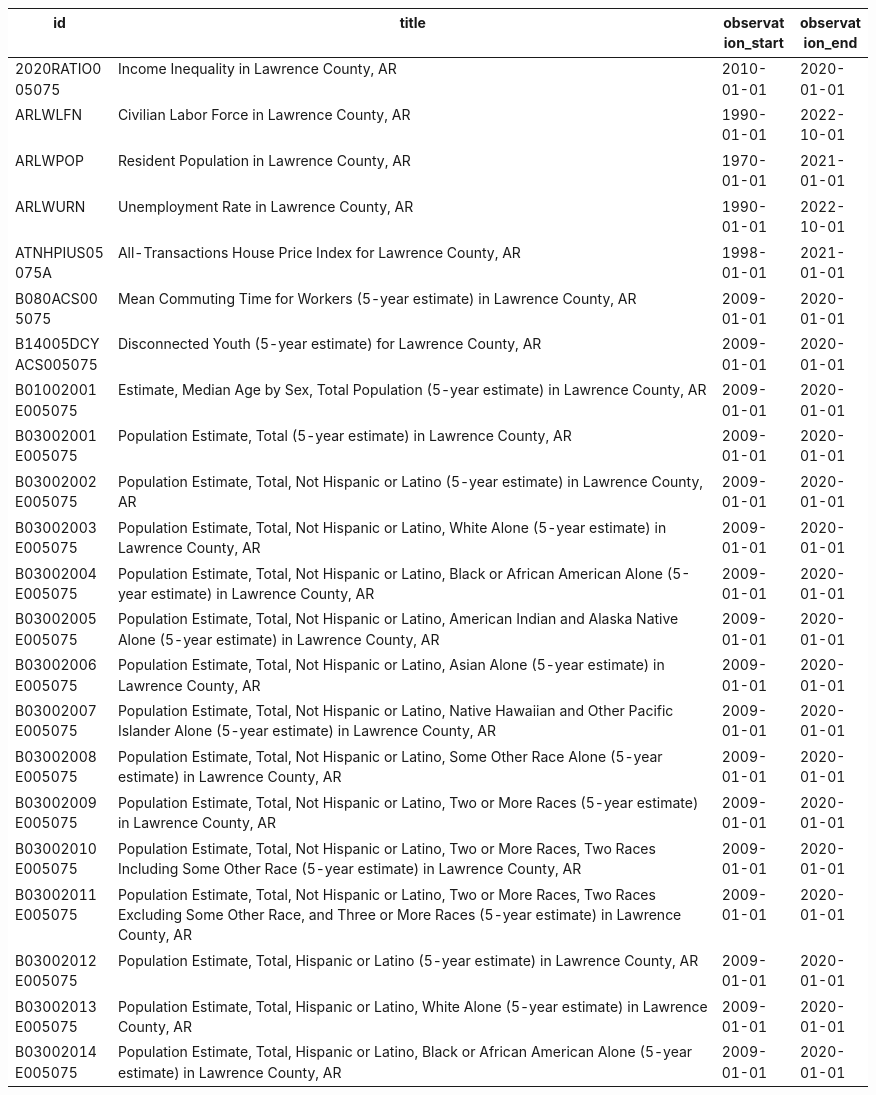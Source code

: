 | id                        | title                                                                                                                                                                        | observation_start   | observation_end   |
|---------------------------|------------------------------------------------------------------------------------------------------------------------------------------------------------------------------|---------------------|-------------------|
| 2020RATIO005075           | Income Inequality in Lawrence County, AR                                                                                                                                     | 2010-01-01          | 2020-01-01        |
| ARLWLFN                   | Civilian Labor Force in Lawrence County, AR                                                                                                                                  | 1990-01-01          | 2022-10-01        |
| ARLWPOP                   | Resident Population in Lawrence County, AR                                                                                                                                   | 1970-01-01          | 2021-01-01        |
| ARLWURN                   | Unemployment Rate in Lawrence County, AR                                                                                                                                     | 1990-01-01          | 2022-10-01        |
| ATNHPIUS05075A            | All-Transactions House Price Index for Lawrence County, AR                                                                                                                   | 1998-01-01          | 2021-01-01        |
| B080ACS005075             | Mean Commuting Time for Workers (5-year estimate) in Lawrence County, AR                                                                                                     | 2009-01-01          | 2020-01-01        |
| B14005DCYACS005075        | Disconnected Youth (5-year estimate) for Lawrence County, AR                                                                                                                 | 2009-01-01          | 2020-01-01        |
| B01002001E005075          | Estimate, Median Age by Sex, Total Population (5-year estimate) in Lawrence County, AR                                                                                       | 2009-01-01          | 2020-01-01        |
| B03002001E005075          | Population Estimate, Total (5-year estimate) in Lawrence County, AR                                                                                                          | 2009-01-01          | 2020-01-01        |
| B03002002E005075          | Population Estimate, Total, Not Hispanic or Latino (5-year estimate) in Lawrence County, AR                                                                                  | 2009-01-01          | 2020-01-01        |
| B03002003E005075          | Population Estimate, Total, Not Hispanic or Latino, White Alone (5-year estimate) in Lawrence County, AR                                                                     | 2009-01-01          | 2020-01-01        |
| B03002004E005075          | Population Estimate, Total, Not Hispanic or Latino, Black or African American Alone (5-year estimate) in Lawrence County, AR                                                 | 2009-01-01          | 2020-01-01        |
| B03002005E005075          | Population Estimate, Total, Not Hispanic or Latino, American Indian and Alaska Native Alone (5-year estimate) in Lawrence County, AR                                         | 2009-01-01          | 2020-01-01        |
| B03002006E005075          | Population Estimate, Total, Not Hispanic or Latino, Asian Alone (5-year estimate) in Lawrence County, AR                                                                     | 2009-01-01          | 2020-01-01        |
| B03002007E005075          | Population Estimate, Total, Not Hispanic or Latino, Native Hawaiian and Other Pacific Islander Alone (5-year estimate) in Lawrence County, AR                                | 2009-01-01          | 2020-01-01        |
| B03002008E005075          | Population Estimate, Total, Not Hispanic or Latino, Some Other Race Alone (5-year estimate) in Lawrence County, AR                                                           | 2009-01-01          | 2020-01-01        |
| B03002009E005075          | Population Estimate, Total, Not Hispanic or Latino, Two or More Races (5-year estimate) in Lawrence County, AR                                                               | 2009-01-01          | 2020-01-01        |
| B03002010E005075          | Population Estimate, Total, Not Hispanic or Latino, Two or More Races, Two Races Including Some Other Race (5-year estimate) in Lawrence County, AR                          | 2009-01-01          | 2020-01-01        |
| B03002011E005075          | Population Estimate, Total, Not Hispanic or Latino, Two or More Races, Two Races Excluding Some Other Race, and Three or More Races (5-year estimate) in Lawrence County, AR | 2009-01-01          | 2020-01-01        |
| B03002012E005075          | Population Estimate, Total, Hispanic or Latino (5-year estimate) in Lawrence County, AR                                                                                      | 2009-01-01          | 2020-01-01        |
| B03002013E005075          | Population Estimate, Total, Hispanic or Latino, White Alone (5-year estimate) in Lawrence County, AR                                                                         | 2009-01-01          | 2020-01-01        |
| B03002014E005075          | Population Estimate, Total, Hispanic or Latino, Black or African American Alone (5-year estimate) in Lawrence County, AR                                                     | 2009-01-01          | 2020-01-01        |